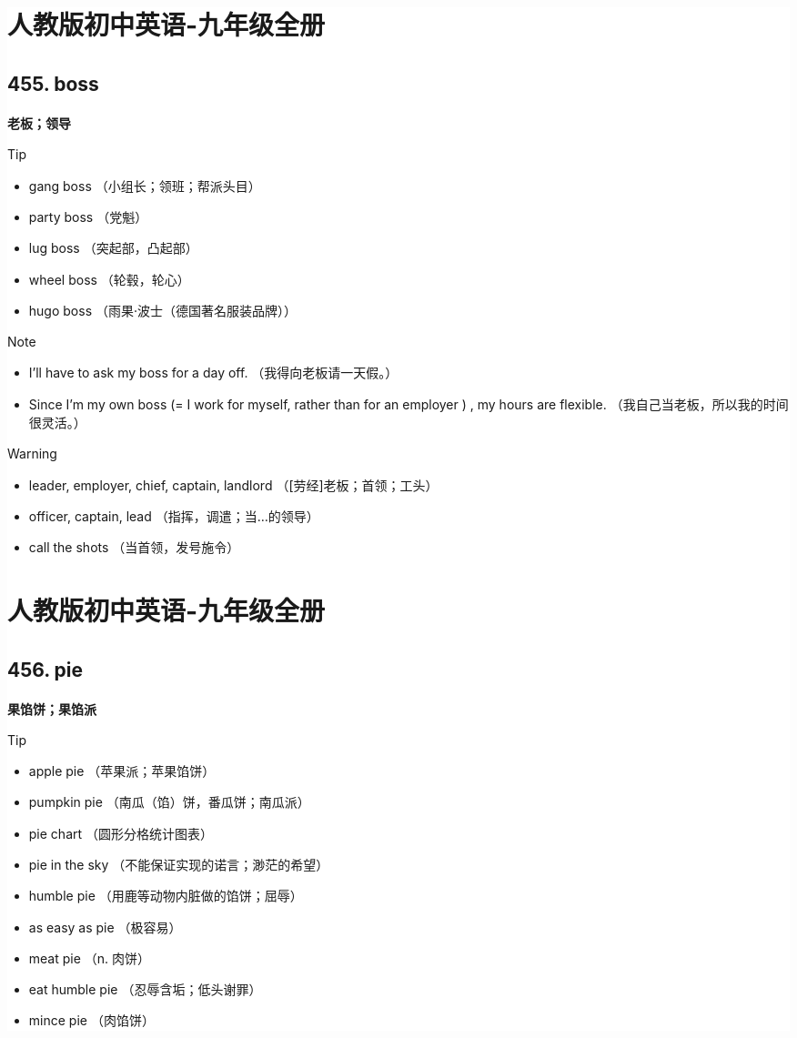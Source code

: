 # 人教版初中英语-九年级全册

## 455. boss

**老板；领导**

> [!TIP]
>
> - gang boss （小组长；领班；帮派头目）
>
> - party boss （党魁）
>
> - lug boss （突起部，凸起部）
>
> - wheel boss （轮毂，轮心）
>
> - hugo boss （雨果·波士（德国著名服装品牌））
>

> [!NOTE]
>
> - I’ll have to ask my boss for a day off. （我得向老板请一天假。）
>
> - Since I’m my own boss (=  I work for myself, rather than for an employer  ) , my hours are flexible. （我自己当老板，所以我的时间很灵活。）
>

> [!WARNING]
>
> - leader, employer, chief, captain, landlord （[劳经]老板；首领；工头）
>
> - officer, captain, lead （指挥，调遣；当…的领导）
>
> - call the shots （当首领，发号施令）
>

# 人教版初中英语-九年级全册

## 456. pie

**果馅饼；果馅派**

> [!TIP]
>
> - apple pie （苹果派；苹果馅饼）
>
> - pumpkin pie （南瓜（馅）饼，番瓜饼；南瓜派）
>
> - pie chart （圆形分格统计图表）
>
> - pie in the sky （不能保证实现的诺言；渺茫的希望）
>
> - humble pie （用鹿等动物内脏做的馅饼；屈辱）
>
> - as easy as pie （极容易）
>
> - meat pie （n. 肉饼）
>
> - eat humble pie （忍辱含垢；低头谢罪）
>
> - mince pie （肉馅饼）
>